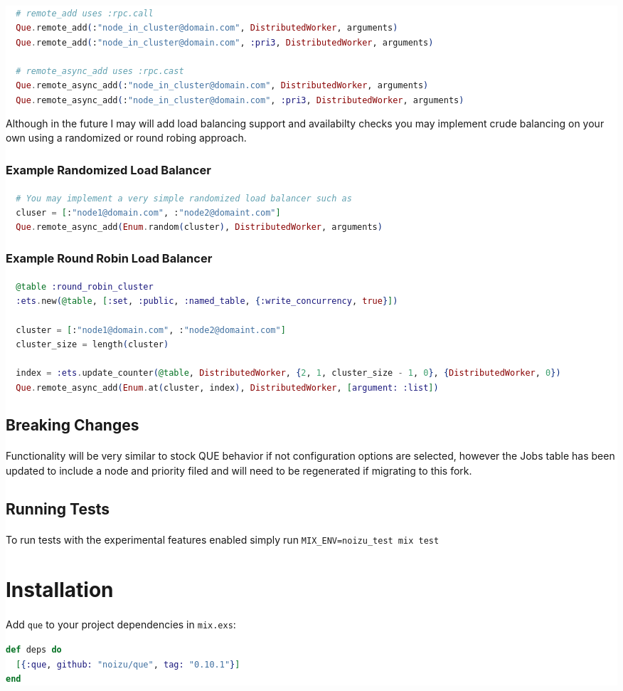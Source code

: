   ```elixir
    # remote_add uses :rpc.call
    Que.remote_add(:"node_in_cluster@domain.com", DistributedWorker, arguments) 
    Que.remote_add(:"node_in_cluster@domain.com", :pri3, DistributedWorker, arguments)
    
    # remote_async_add uses :rpc.cast
    Que.remote_async_add(:"node_in_cluster@domain.com", DistributedWorker, arguments) 
    Que.remote_async_add(:"node_in_cluster@domain.com", :pri3, DistributedWorker, arguments)
  ```
  
  Although in the future I may will add load balancing support and availabilty checks you may implement crude balancing
  on your own using a randomized or round robing approach. 
  
  ### Example Randomized Load Balancer
  ```elixir
    # You may implement a very simple randomized load balancer such as
    cluser = [:"node1@domain.com", :"node2@domaint.com"] 
    Que.remote_async_add(Enum.random(cluster), DistributedWorker, arguments) 
  ```
    
  ### Example Round Robin Load Balancer 
  ```elixir
    @table :round_robin_cluster
    :ets.new(@table, [:set, :public, :named_table, {:write_concurrency, true}])
    
    cluster = [:"node1@domain.com", :"node2@domaint.com"]
    cluster_size = length(cluster)         

    index = :ets.update_counter(@table, DistributedWorker, {2, 1, cluster_size - 1, 0}, {DistributedWorker, 0})     
    Que.remote_async_add(Enum.at(cluster, index), DistributedWorker, [argument: :list])
  ```

## Breaking Changes 
  Functionality will be very similar to stock QUE behavior if not configuration options are selected,
  however the Jobs table has been updated to include a node and priority filed and will need to be regenerated if migrating to this fork.

## Running Tests 
  To run tests with the experimental features enabled simply run
  `MIX_ENV=noizu_test mix test`
    
# Installation

Add `que` to your project dependencies in `mix.exs`:

```elixir
def deps do
  [{:que, github: "noizu/que", tag: "0.10.1"}]  
end
```


  [logo]:             https://i.imgur.com/Eec71eh.png
  [shield-version]:   https://img.shields.io/hexpm/v/que.svg
  [shield-license]:   https://img.shields.io/hexpm/l/que.svg
  [shield-downloads]: https://img.shields.io/hexpm/dt/que.svg
  [shield-travis]:    https://img.shields.io/travis/sheharyarn/que/master.svg
  [shield-inch]:      https://inch-ci.org/github/sheharyarn/que.svg?branch=master
  [travis-ci]:        https://travis-ci.org/sheharyarn/que
  [inch-ci]:          https://inch-ci.org/github/sheharyarn/que
  [license]:          https://opensource.org/licenses/MIT
  [mnesia]:           http://erlang.org/doc/man/mnesia.html
  [hexpm]:            https://hex.pm/packages/que
  [docs]:             https://hexdocs.pm/que
  [docs-worker]:      https://hexdocs.pm/que/Que.Worker.html
  [docs-mix]:         https://hexdocs.pm/que/Mix.Tasks.Que.Setup.html
  [docs-setup-prod]:  https://hexdocs.pm/que/Que.Persistence.Mnesia.html#setup!/0
  [github-fork]:      https://github.com/sheharyarn/que/fork